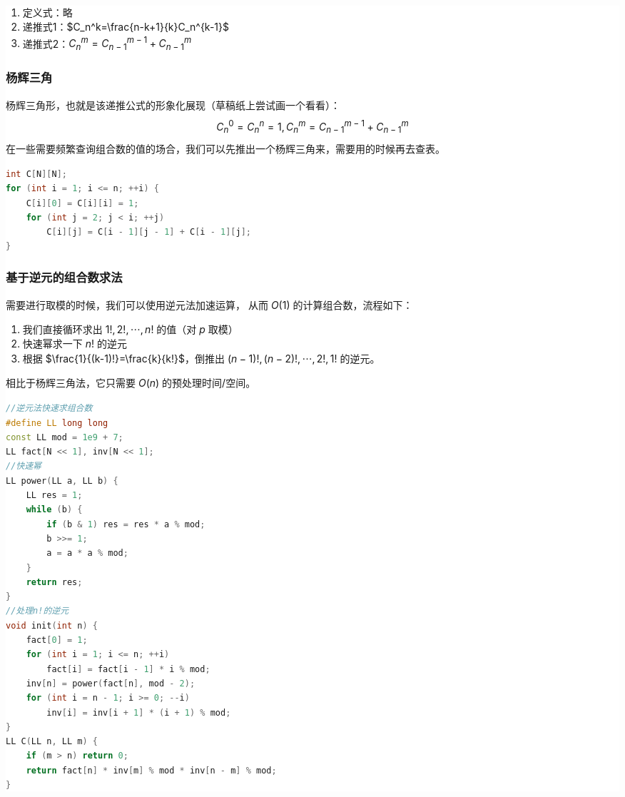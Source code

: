 1. 定义式：略
2. 递推式1：$C_n^k=\frac{n-k+1}{k}C_n^{k-1}$
3. 递推式2：$C_n^m=C_{n-1}^{m-1}+C_{n-1}^m$

### 杨辉三角

杨辉三角形，也就是该递推公式的形象化展现（草稿纸上尝试画一个看看）：
$$
C_n^0=C_n^n=1,C_n^m=C_{n-1}^{m-1}+C_{n-1}^m
$$
在一些需要频繁查询组合数的值的场合，我们可以先推出一个杨辉三角来，需要用的时候再去查表。

```cpp
int C[N][N];
for (int i = 1; i <= n; ++i) {
    C[i][0] = C[i][i] = 1;
    for (int j = 2; j < i; ++j)
        C[i][j] = C[i - 1][j - 1] + C[i - 1][j];
}
```

### 基于逆元的组合数求法

需要进行取模的时候，我们可以使用逆元法加速运算， 从而 $O(1)$ 的计算组合数，流程如下：

1. 我们直接循环求出 $1!,2!,\cdots,n!$ 的值（对 $p$ 取模）
2. 快速幂求一下 $n!$ 的逆元
3. 根据 $\frac{1}{(k-1)!}=\frac{k}{k!}$，倒推出 $(n-1)!,(n-2)!,\cdots,2!,1!$ 的逆元。

相比于杨辉三角法，它只需要 $O(n)$ 的预处理时间/空间。

```cpp
//逆元法快速求组合数
#define LL long long
const LL mod = 1e9 + 7;
LL fact[N << 1], inv[N << 1];
//快速幂
LL power(LL a, LL b) {
    LL res = 1;
    while (b) {
        if (b & 1) res = res * a % mod;
        b >>= 1;
        a = a * a % mod;
    }
    return res;
}
//处理n!的逆元
void init(int n) {
    fact[0] = 1;
    for (int i = 1; i <= n; ++i)
        fact[i] = fact[i - 1] * i % mod;
    inv[n] = power(fact[n], mod - 2);
    for (int i = n - 1; i >= 0; --i)
        inv[i] = inv[i + 1] * (i + 1) % mod;
}
LL C(LL n, LL m) {
    if (m > n) return 0;
    return fact[n] * inv[m] % mod * inv[n - m] % mod;
}
```
